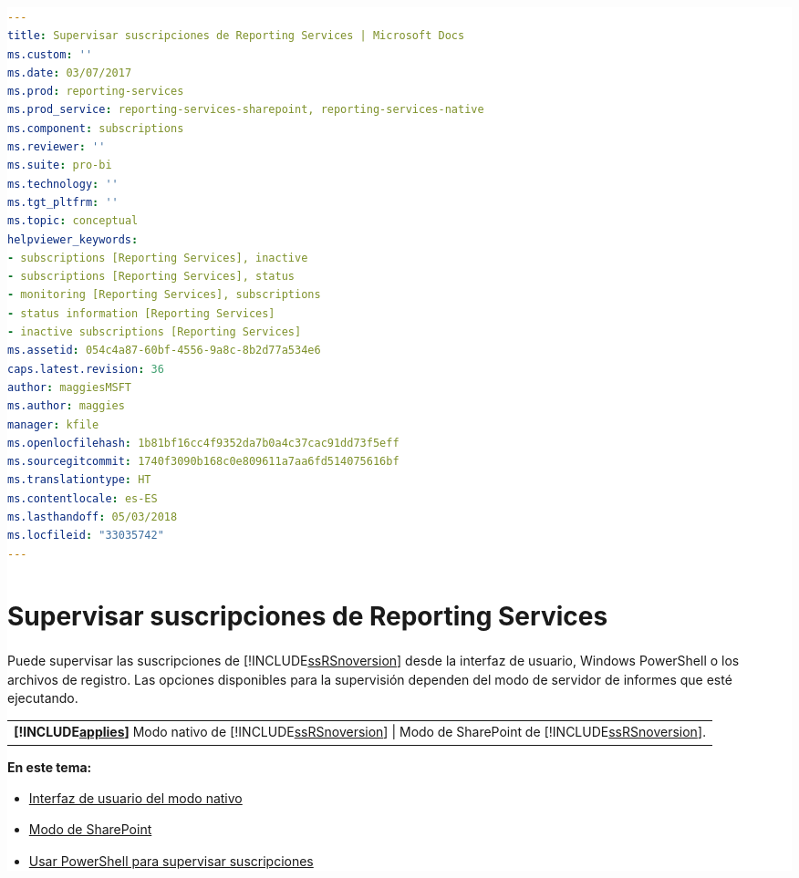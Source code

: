 ```yaml
---
title: Supervisar suscripciones de Reporting Services | Microsoft Docs
ms.custom: ''
ms.date: 03/07/2017
ms.prod: reporting-services
ms.prod_service: reporting-services-sharepoint, reporting-services-native
ms.component: subscriptions
ms.reviewer: ''
ms.suite: pro-bi
ms.technology: ''
ms.tgt_pltfrm: ''
ms.topic: conceptual
helpviewer_keywords:
- subscriptions [Reporting Services], inactive
- subscriptions [Reporting Services], status
- monitoring [Reporting Services], subscriptions
- status information [Reporting Services]
- inactive subscriptions [Reporting Services]
ms.assetid: 054c4a87-60bf-4556-9a8c-8b2d77a534e6
caps.latest.revision: 36
author: maggiesMSFT
ms.author: maggies
manager: kfile
ms.openlocfilehash: 1b81bf16cc4f9352da7b0a4c37cac91dd73f5eff
ms.sourcegitcommit: 1740f3090b168c0e809611a7aa6fd514075616bf
ms.translationtype: HT
ms.contentlocale: es-ES
ms.lasthandoff: 05/03/2018
ms.locfileid: "33035742"
---
```

# <a name="monitor-reporting-services-subscriptions"></a>Supervisar suscripciones de Reporting Services
  Puede supervisar las suscripciones de [!INCLUDE[ssRSnoversion](../../includes/ssrsnoversion-md.md)] desde la interfaz de usuario, Windows PowerShell o los archivos de registro. Las opciones disponibles para la supervisión dependen del modo de servidor de informes que esté ejecutando.  
  
||  
|-|  
|**[!INCLUDE[applies](../../includes/applies-md.md)]** Modo nativo de [!INCLUDE[ssRSnoversion](../../includes/ssrsnoversion-md.md)] &#124; Modo de SharePoint de [!INCLUDE[ssRSnoversion](../../includes/ssrsnoversion-md.md)].|  
  
 **En este tema:**  
  
-   [Interfaz de usuario del modo nativo](#bkmk_native_mode)  
  
-   [Modo de SharePoint](#bkmk_sharepoint_mode)  
  
-   [Usar PowerShell para supervisar suscripciones](#bkmk_use_powershell)  
  